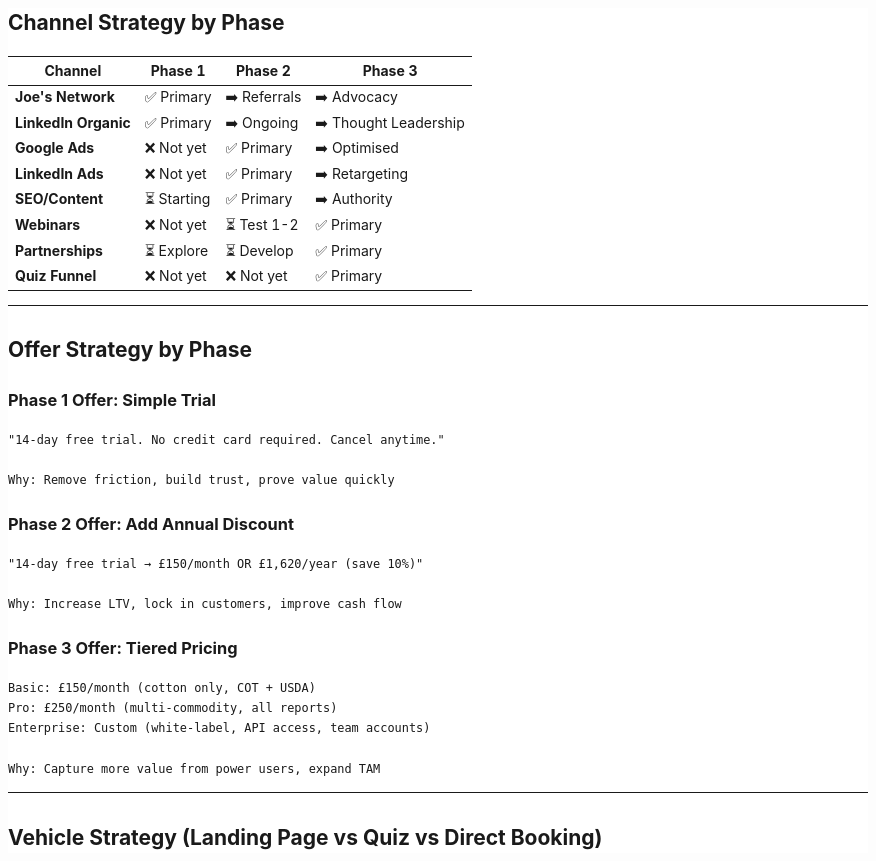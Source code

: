 
## Channel Strategy by Phase

| Channel | Phase 1 | Phase 2 | Phase 3 |
|---------|---------|---------|---------|
| **Joe's Network** | ✅ Primary | ➡️ Referrals | ➡️ Advocacy |
| **LinkedIn Organic** | ✅ Primary | ➡️ Ongoing | ➡️ Thought Leadership |
| **Google Ads** | ❌ Not yet | ✅ Primary | ➡️ Optimised |
| **LinkedIn Ads** | ❌ Not yet | ✅ Primary | ➡️ Retargeting |
| **SEO/Content** | ⏳ Starting | ✅ Primary | ➡️ Authority |
| **Webinars** | ❌ Not yet | ⏳ Test 1-2 | ✅ Primary |
| **Partnerships** | ⏳ Explore | ⏳ Develop | ✅ Primary |
| **Quiz Funnel** | ❌ Not yet | ❌ Not yet | ✅ Primary |

---

## Offer Strategy by Phase

### Phase 1 Offer: Simple Trial
```
"14-day free trial. No credit card required. Cancel anytime."

Why: Remove friction, build trust, prove value quickly
```

### Phase 2 Offer: Add Annual Discount
```
"14-day free trial → £150/month OR £1,620/year (save 10%)"

Why: Increase LTV, lock in customers, improve cash flow
```

### Phase 3 Offer: Tiered Pricing
```
Basic: £150/month (cotton only, COT + USDA)
Pro: £250/month (multi-commodity, all reports)
Enterprise: Custom (white-label, API access, team accounts)

Why: Capture more value from power users, expand TAM
```

---

## Vehicle Strategy (Landing Page vs Quiz vs Direct Booking)
